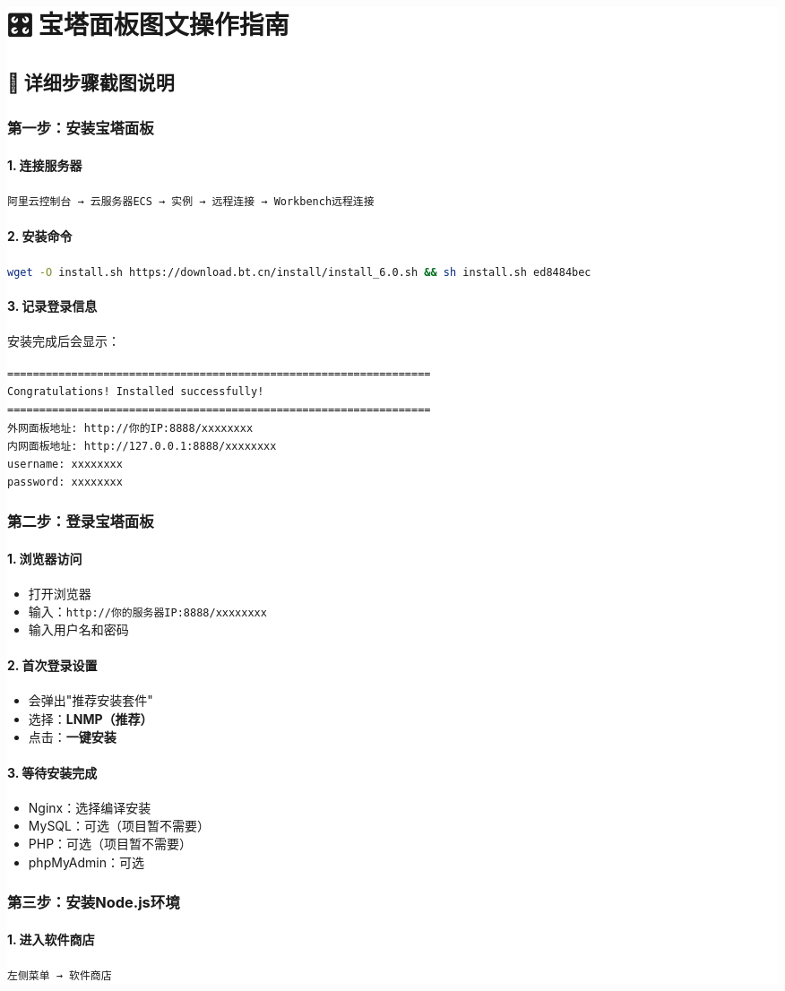 # 🎛️ 宝塔面板图文操作指南

## 📸 详细步骤截图说明

### 第一步：安装宝塔面板

#### 1. 连接服务器
```
阿里云控制台 → 云服务器ECS → 实例 → 远程连接 → Workbench远程连接
```

#### 2. 安装命令
```bash
wget -O install.sh https://download.bt.cn/install/install_6.0.sh && sh install.sh ed8484bec
```

#### 3. 记录登录信息
安装完成后会显示：
```
==================================================================
Congratulations! Installed successfully!
==================================================================
外网面板地址: http://你的IP:8888/xxxxxxxx
内网面板地址: http://127.0.0.1:8888/xxxxxxxx
username: xxxxxxxx
password: xxxxxxxx
```

### 第二步：登录宝塔面板

#### 1. 浏览器访问
- 打开浏览器
- 输入：`http://你的服务器IP:8888/xxxxxxxx`
- 输入用户名和密码

#### 2. 首次登录设置
- 会弹出"推荐安装套件"
- 选择：**LNMP（推荐）**
- 点击：**一键安装**

#### 3. 等待安装完成
- Nginx：选择编译安装
- MySQL：可选（项目暂不需要）
- PHP：可选（项目暂不需要）
- phpMyAdmin：可选

### 第三步：安装Node.js环境

#### 1. 进入软件商店
```
左侧菜单 → 软件商店
```
